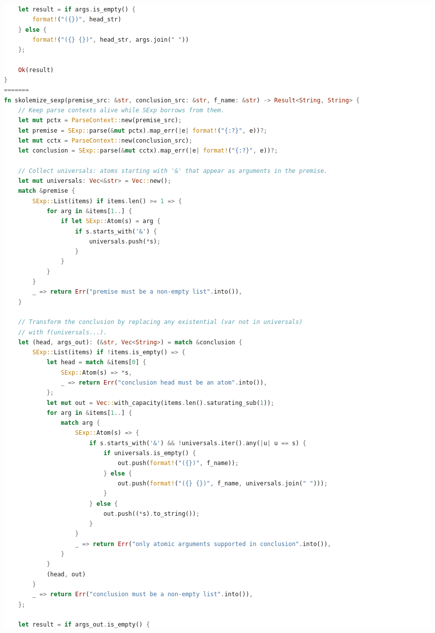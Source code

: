 ```rust
    let result = if args.is_empty() {
        format!("({})", head_str)
    } else {
        format!("({} {})", head_str, args.join(" "))
    };

    Ok(result)
}
=======
fn skolemize_sexp(premise_src: &str, conclusion_src: &str, f_name: &str) -> Result<String, String> {
    // Keep parse contexts alive while SExp borrows from them.
    let mut pctx = ParseContext::new(premise_src);
    let premise = SExp::parse(&mut pctx).map_err(|e| format!("{:?}", e))?;
    let mut cctx = ParseContext::new(conclusion_src);
    let conclusion = SExp::parse(&mut cctx).map_err(|e| format!("{:?}", e))?;

    // Collect universals: atoms starting with '&' that appear as arguments in the premise.
    let mut universals: Vec<&str> = Vec::new();
    match &premise {
        SExp::List(items) if items.len() >= 1 => {
            for arg in &items[1..] {
                if let SExp::Atom(s) = arg {
                    if s.starts_with('&') {
                        universals.push(*s);
                    }
                }
            }
        }
        _ => return Err("premise must be a non-empty list".into()),
    }

    // Transform the conclusion by replacing any existential (var not in universals)
    // with f(universals...).
    let (head, args_out): (&str, Vec<String>) = match &conclusion {
        SExp::List(items) if !items.is_empty() => {
            let head = match &items[0] {
                SExp::Atom(s) => *s,
                _ => return Err("conclusion head must be an atom".into()),
            };
            let mut out = Vec::with_capacity(items.len().saturating_sub(1));
            for arg in &items[1..] {
                match arg {
                    SExp::Atom(s) => {
                        if s.starts_with('&') && !universals.iter().any(|u| u == s) {
                            if universals.is_empty() {
                                out.push(format!("({})", f_name));
                            } else {
                                out.push(format!("({} {})", f_name, universals.join(" ")));
                            }
                        } else {
                            out.push((*s).to_string());
                        }
                    }
                    _ => return Err("only atomic arguments supported in conclusion".into()),
                }
            }
            (head, out)
        }
        _ => return Err("conclusion must be a non-empty list".into()),
    };

    let result = if args_out.is_empty() {
```